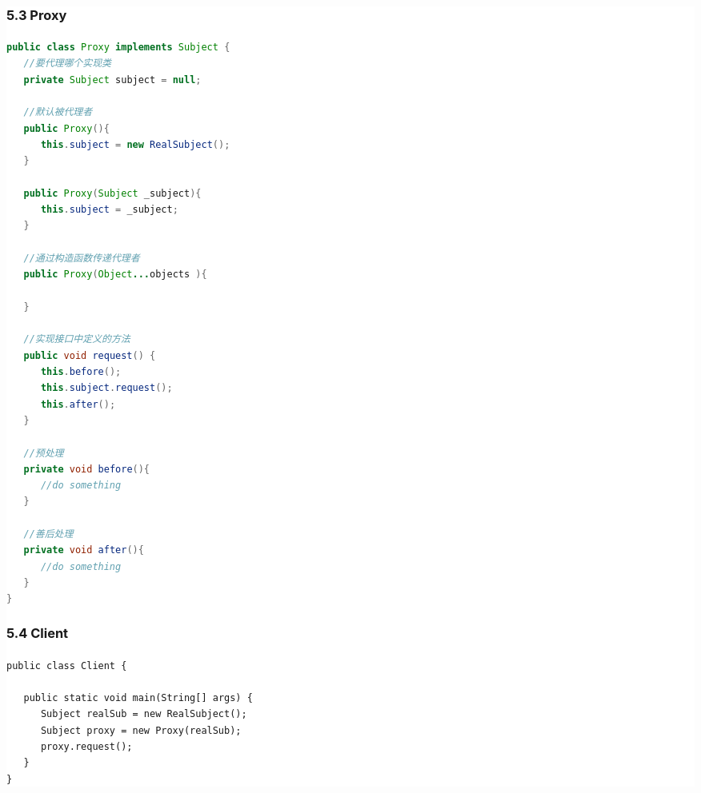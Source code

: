 

### 5.3 Proxy

```java
public class Proxy implements Subject {
   //要代理哪个实现类
   private Subject subject = null;
   
   //默认被代理者
   public Proxy(){
      this.subject = new RealSubject();
   }
   
   public Proxy(Subject _subject){
      this.subject = _subject;
   }
   
   //通过构造函数传递代理者
   public Proxy(Object...objects ){

   }
   
   //实现接口中定义的方法
   public void request() {
      this.before();
      this.subject.request();
      this.after();
   }
   
   //预处理
   private void before(){
      //do something
   }
   
   //善后处理
   private void after(){
      //do something
   }
}
```



### 5.4 Client

```
public class Client {
   
   public static void main(String[] args) {
      Subject realSub = new RealSubject();
      Subject proxy = new Proxy(realSub);
      proxy.request();
   }
}
```
